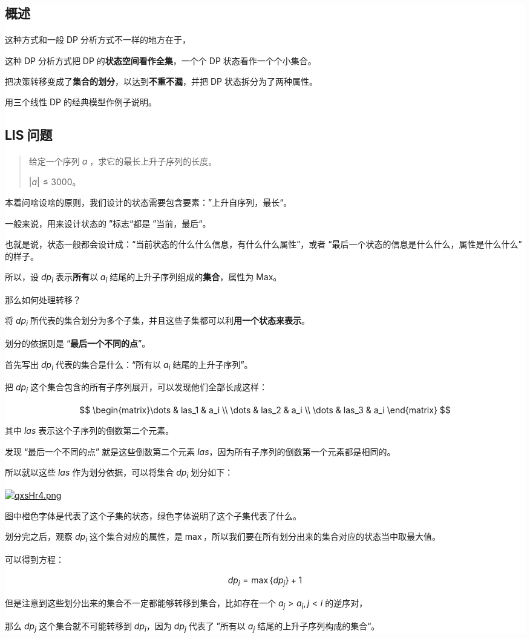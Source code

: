 
## 概述

这种方式和一般 DP 分析方式不一样的地方在于，

这种 DP 分析方式把 DP 的**状态空间看作全集**，一个个 DP 状态看作一个个小集合。

把决策转移变成了**集合的划分**，以达到**不重不漏**，并把 DP 状态拆分为了两种属性。

用三个线性 DP 的经典模型作例子说明。

## LIS 问题

> 给定一个序列 $a$ ，求它的最长上升子序列的长度。
> 
> $|a| \le 3000$。

本着问啥设啥的原则，我们设计的状态需要包含要素：”上升自序列，最长“。

一般来说，用来设计状态的 ”标志“都是 ”当前，最后“。

也就是说，状态一般都会设计成：“当前状态的什么什么信息，有什么什么属性”，或者 “最后一个状态的信息是什么什么，属性是什么什么” 的样子。

所以，设 $dp_{i}$ 表示**所有**以 $a_i$ 结尾的上升子序列组成的**集合**，属性为 Max。

那么如何处理转移？

将 $dp_i$ 所代表的集合划分为多个子集，并且这些子集都可以利**用一个状态来表示**。

划分的依据则是 “**最后一个不同的点**”。

首先写出 $dp_i$ 代表的集合是什么：“所有以 $a_i$ 结尾的上升子序列”。

把 $dp_i$ 这个集合包含的所有子序列展开，可以发现他们全部长成这样：

$$
\begin{matrix}\dots & las_1 & a_i \\ \dots & las_2 & a_i \\ \dots & las_3 & a_i \end{matrix}
$$

其中 $las$ 表示这个子序列的倒数第二个元素。

发现 “最后一个不同的点” 就是这些倒数第二个元素 $las$，因为所有子序列的倒数第一个元素都是相同的。

所以就以这些 $las$ 作为划分依据，可以将集合 $dp_i$ 划分如下：

[![qxsHr4.png](https://s1.ax1x.com/2022/04/07/qxsHr4.png)](https://imgtu.com/i/qxsHr4)

图中橙色字体是代表了这个子集的状态，绿色字体说明了这个子集代表了什么。

划分完之后，观察 $dp_i$ 这个集合对应的属性，是 $\max$，所以我们要在所有划分出来的集合对应的状态当中取最大值。

可以得到方程：

$$
dp_{i} = \max\{dp_j\} + 1
$$

但是注意到这些划分出来的集合不一定都能够转移到集合，比如存在一个 $a_j > a_i,j < i$ 的逆序对，

那么 $dp_j$ 这个集合就不可能转移到 $dp_i$，因为 $dp_j$ 代表了 ”所有以 $a_j$ 结尾的上升子序列构成的集合“。
